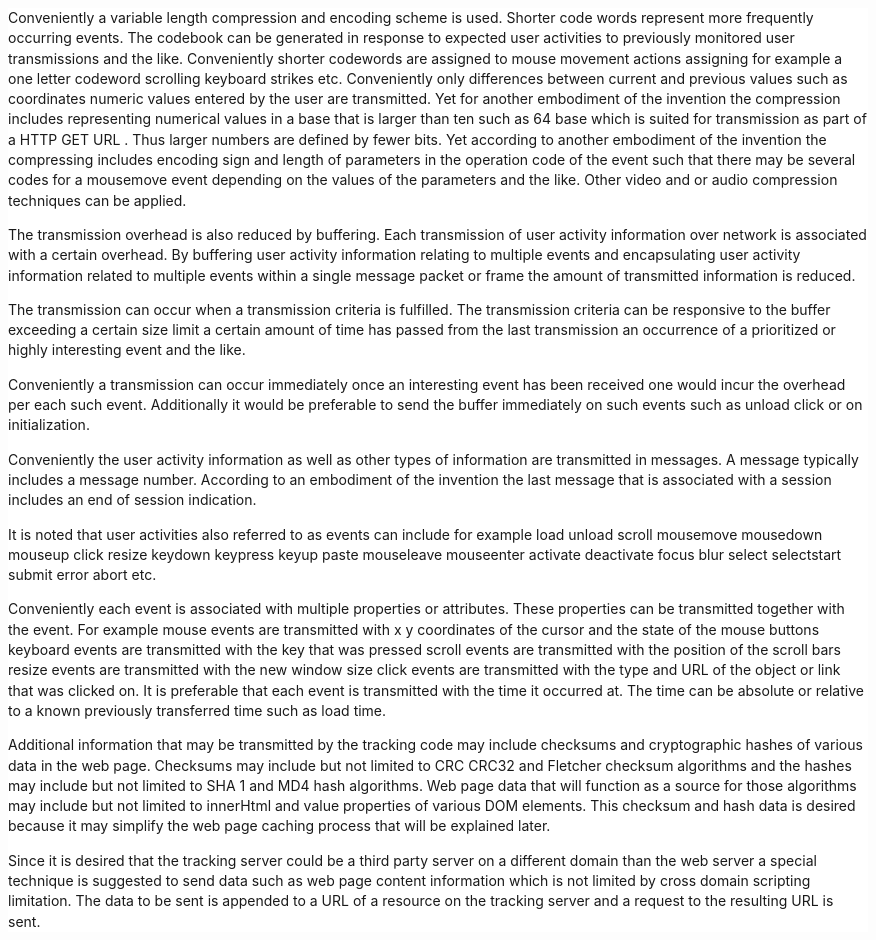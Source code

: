 Conveniently a variable length compression and encoding scheme is used. Shorter code words represent more frequently occurring events. The codebook can be generated in response to expected user activities to previously monitored user transmissions and the like. Conveniently shorter codewords are assigned to mouse movement actions assigning for example a one letter codeword scrolling keyboard strikes etc. Conveniently only differences between current and previous values such as coordinates numeric values entered by the user are transmitted. Yet for another embodiment of the invention the compression includes representing numerical values in a base that is larger than ten such as 64 base which is suited for transmission as part of a HTTP GET URL . Thus larger numbers are defined by fewer bits. Yet according to another embodiment of the invention the compressing includes encoding sign and length of parameters in the operation code of the event such that there may be several codes for a mousemove event depending on the values of the parameters and the like. Other video and or audio compression techniques can be applied.

The transmission overhead is also reduced by buffering. Each transmission of user activity information over network is associated with a certain overhead. By buffering user activity information relating to multiple events and encapsulating user activity information related to multiple events within a single message packet or frame the amount of transmitted information is reduced.

The transmission can occur when a transmission criteria is fulfilled. The transmission criteria can be responsive to the buffer exceeding a certain size limit a certain amount of time has passed from the last transmission an occurrence of a prioritized or highly interesting event and the like.

Conveniently a transmission can occur immediately once an interesting event has been received one would incur the overhead per each such event. Additionally it would be preferable to send the buffer immediately on such events such as unload click or on initialization.

Conveniently the user activity information as well as other types of information are transmitted in messages. A message typically includes a message number. According to an embodiment of the invention the last message that is associated with a session includes an end of session indication.

It is noted that user activities also referred to as events can include for example load unload scroll mousemove mousedown mouseup click resize keydown keypress keyup paste mouseleave mouseenter activate deactivate focus blur select selectstart submit error abort etc.

Conveniently each event is associated with multiple properties or attributes. These properties can be transmitted together with the event. For example mouse events are transmitted with x y coordinates of the cursor and the state of the mouse buttons keyboard events are transmitted with the key that was pressed scroll events are transmitted with the position of the scroll bars resize events are transmitted with the new window size click events are transmitted with the type and URL of the object or link that was clicked on. It is preferable that each event is transmitted with the time it occurred at. The time can be absolute or relative to a known previously transferred time such as load time.

Additional information that may be transmitted by the tracking code may include checksums and cryptographic hashes of various data in the web page. Checksums may include but not limited to CRC CRC32 and Fletcher checksum algorithms and the hashes may include but not limited to SHA 1 and MD4 hash algorithms. Web page data that will function as a source for those algorithms may include but not limited to innerHtml and value properties of various DOM elements. This checksum and hash data is desired because it may simplify the web page caching process that will be explained later.

Since it is desired that the tracking server could be a third party server on a different domain than the web server a special technique is suggested to send data such as web page content information which is not limited by cross domain scripting limitation. The data to be sent is appended to a URL of a resource on the tracking server and a request to the resulting URL is sent.
